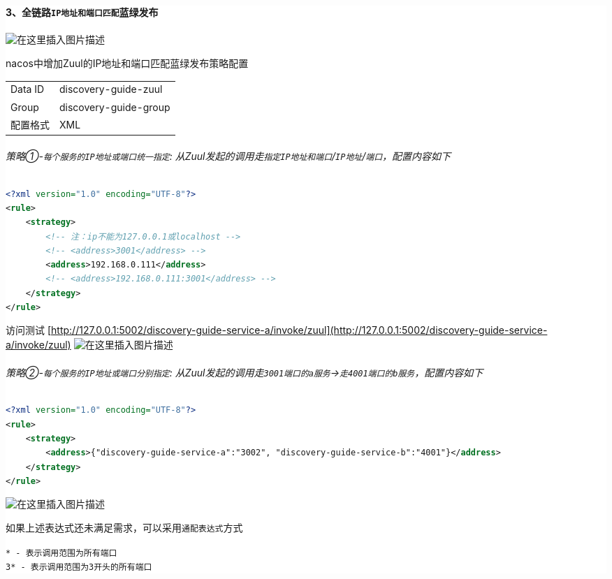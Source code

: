 #### 3、全链路`IP地址和端口匹配`蓝绿发布

![在这里插入图片描述](https://img-blog.csdnimg.cn/20210124031319995.png?x-oss-process=image/watermark,type_ZmFuZ3poZW5naGVpdGk,shadow_10,text_aHR0cHM6Ly9ibG9nLmNzZG4ubmV0L3FxXzM4MjI1NTU4,size_16,color_FFFFFF,t_70)

nacos中增加Zuul的IP地址和端口匹配蓝绿发布策略配置

|  |  |
|--|--|
| Data ID | discovery-guide-zuul |
| Group | discovery-guide-group |
| 配置格式 | XML |



###### 策略①-`每个服务的IP地址或端口统一指定`: 从Zuul发起的调用走`指定IP地址和端口`/`IP地址`/`端口`，配置内容如下

```xml
<?xml version="1.0" encoding="UTF-8"?>
<rule>
    <strategy>
        <!-- 注：ip不能为127.0.0.1或localhost -->
        <!-- <address>3001</address> -->
        <address>192.168.0.111</address>
        <!-- <address>192.168.0.111:3001</address> -->
    </strategy>
</rule>
```

访问测试 [http://127.0.0.1:5002/discovery-guide-service-a/invoke/zuul](http://127.0.0.1:5002/discovery-guide-service-a/invoke/zuul)
![在这里插入图片描述](https://img-blog.csdnimg.cn/20210124145519270.png?x-oss-process=image/watermark,type_ZmFuZ3poZW5naGVpdGk,shadow_10,text_aHR0cHM6Ly9ibG9nLmNzZG4ubmV0L3FxXzM4MjI1NTU4,size_16,color_FFFFFF,t_70)

###### 策略②-`每个服务的IP地址或端口分别指定`: 从Zuul发起的调用走`3001端口的a服务`->`走4001端口的b服务`，配置内容如下

```xml
<?xml version="1.0" encoding="UTF-8"?>
<rule>
    <strategy>
        <address>{"discovery-guide-service-a":"3002", "discovery-guide-service-b":"4001"}</address>
    </strategy>
</rule>
```

![在这里插入图片描述](https://img-blog.csdnimg.cn/20210124145604134.png?x-oss-process=image/watermark,type_ZmFuZ3poZW5naGVpdGk,shadow_10,text_aHR0cHM6Ly9ibG9nLmNzZG4ubmV0L3FxXzM4MjI1NTU4,size_16,color_FFFFFF,t_70)

如果上述表达式还未满足需求，可以采用`通配表达式`方式

```
* - 表示调用范围为所有端口
3* - 表示调用范围为3开头的所有端口
```
